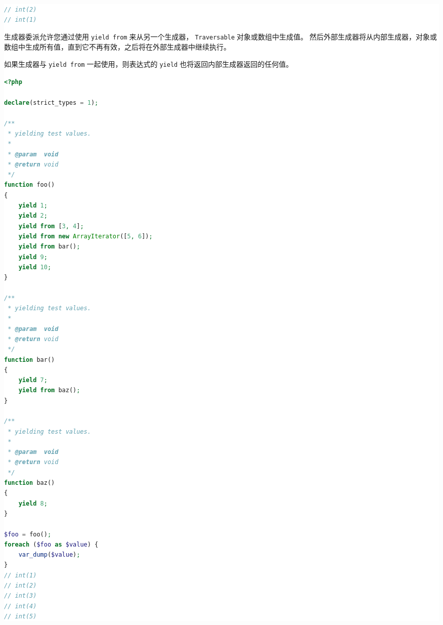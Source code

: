 ```php
// int(2)
// int(1)

```

生成器委派允许您通过使用 `yield from` 来从另一个生成器， `Traversable` 对象或数组中生成值。 然后外部生成器将从内部生成器，对象或数组中生成所有值，直到它不再有效，之后将在外部生成器中继续执行。

如果生成器与 `yield from` 一起使用，则表达式的 `yield` 也将返回内部生成器返回的任何值。

```php
<?php

declare(strict_types = 1);

/**
 * yielding test values.
 *
 * @param  void
 * @return void
 */
function foo()
{
    yield 1;
    yield 2;
    yield from [3, 4];
    yield from new ArrayIterator([5, 6]);
    yield from bar();
    yield 9;
    yield 10;
}

/**
 * yielding test values.
 *
 * @param  void
 * @return void
 */
function bar()
{
    yield 7;
    yield from baz();
}

/**
 * yielding test values.
 *
 * @param  void
 * @return void
 */
function baz()
{
    yield 8;
}

$foo = foo();
foreach ($foo as $value) {
    var_dump($value);
}
// int(1)
// int(2)
// int(3)
// int(4)
// int(5)
```